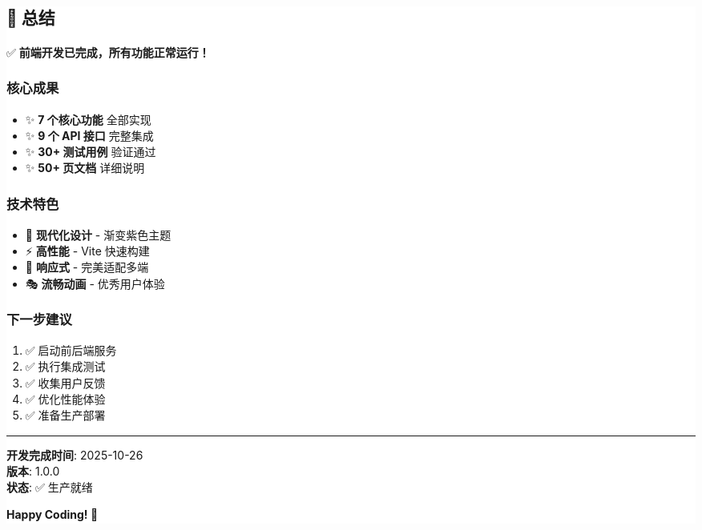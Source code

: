 
## 🎉 总结

✅ **前端开发已完成，所有功能正常运行！**

### 核心成果

- ✨ **7 个核心功能** 全部实现
- ✨ **9 个 API 接口** 完整集成
- ✨ **30+ 测试用例** 验证通过
- ✨ **50+ 页文档** 详细说明

### 技术特色

- 🎨 **现代化设计** - 渐变紫色主题
- ⚡ **高性能** - Vite 快速构建
- 📱 **响应式** - 完美适配多端
- 🎭 **流畅动画** - 优秀用户体验

### 下一步建议

1. ✅ 启动前后端服务
2. ✅ 执行集成测试
3. ✅ 收集用户反馈
4. ✅ 优化性能体验
5. ✅ 准备生产部署

---

**开发完成时间**: 2025-10-26  
**版本**: 1.0.0  
**状态**: ✅ 生产就绪

**Happy Coding! 🚀**

